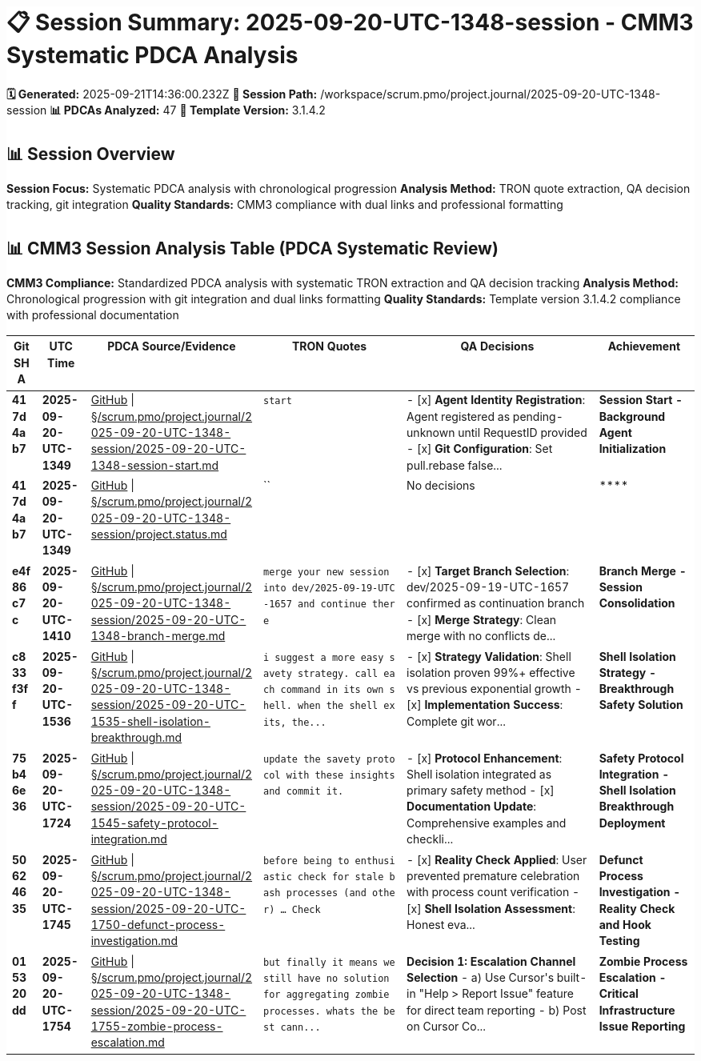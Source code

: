 # 📋 **Session Summary: 2025-09-20-UTC-1348-session - CMM3 Systematic PDCA Analysis**

**🗓️ Generated:** 2025-09-21T14:36:00.232Z
**📁 Session Path:** /workspace/scrum.pmo/project.journal/2025-09-20-UTC-1348-session
**📊 PDCAs Analyzed:** 47
**🎯 Template Version:** 3.1.4.2

## **📊 Session Overview**

**Session Focus:** Systematic PDCA analysis with chronological progression
**Analysis Method:** TRON quote extraction, QA decision tracking, git integration
**Quality Standards:** CMM3 compliance with dual links and professional formatting

## **📊 CMM3 Session Analysis Table (PDCA Systematic Review)**

**CMM3 Compliance:** Standardized PDCA analysis with systematic TRON extraction and QA decision tracking
**Analysis Method:** Chronological progression with git integration and dual links formatting
**Quality Standards:** Template version 3.1.4.2 compliance with professional documentation

| **Git SHA** | **UTC Time** | **PDCA Source/Evidence** | **TRON Quotes** | **QA Decisions** | **Achievement** |
|-------------|--------------|--------------------------|-----------------|------------------|----------------|
| **417d4ab7** | **2025-09-20-UTC-1349** | [GitHub](https://github.com/Cerulean-Circle-GmbH/Web4Articles/blob/417d4ab7/scrum.pmo/project.journal/2025-09-20-UTC-1348-session/2025-09-20-UTC-1348-session-start.md) \| [§/scrum.pmo/project.journal/2025-09-20-UTC-1348-session/2025-09-20-UTC-1348-session-start.md](./2025-09-20-UTC-1348-session-start.md) | `start` | - [x] **Agent Identity Registration**: Agent registered as pending-unknown until RequestID provided - [x] **Git Configuration**: Set pull.rebase false... | **Session Start - Background Agent Initialization** |
| **417d4ab7** | **2025-09-20-UTC-1349** | [GitHub](https://github.com/Cerulean-Circle-GmbH/Web4Articles/blob/417d4ab7/scrum.pmo/project.journal/2025-09-20-UTC-1348-session/project.status.md) \| [§/scrum.pmo/project.journal/2025-09-20-UTC-1348-session/project.status.md](./project.status.md) | `` | No decisions | **** |
| **e4f86c7c** | **2025-09-20-UTC-1410** | [GitHub](https://github.com/Cerulean-Circle-GmbH/Web4Articles/blob/e4f86c7c/scrum.pmo/project.journal/2025-09-20-UTC-1348-session/2025-09-20-UTC-1348-branch-merge.md) \| [§/scrum.pmo/project.journal/2025-09-20-UTC-1348-session/2025-09-20-UTC-1348-branch-merge.md](./2025-09-20-UTC-1348-branch-merge.md) | `merge your new session into dev/2025-09-19-UTC-1657 and continue there` | - [x] **Target Branch Selection**: dev/2025-09-19-UTC-1657 confirmed as continuation branch - [x] **Merge Strategy**: Clean merge with no conflicts de... | **Branch Merge - Session Consolidation** |
| **c833f3ff** | **2025-09-20-UTC-1536** | [GitHub](https://github.com/Cerulean-Circle-GmbH/Web4Articles/blob/c833f3ff/scrum.pmo/project.journal/2025-09-20-UTC-1348-session/2025-09-20-UTC-1535-shell-isolation-breakthrough.md) \| [§/scrum.pmo/project.journal/2025-09-20-UTC-1348-session/2025-09-20-UTC-1535-shell-isolation-breakthrough.md](./2025-09-20-UTC-1535-shell-isolation-breakthrough.md) | `i suggest a more easy savety strategy. call each command in its own shell. when the shell exits, the...` | - [x] **Strategy Validation**: Shell isolation proven 99%+ effective vs previous exponential growth - [x] **Implementation Success**: Complete git wor... | **Shell Isolation Strategy - Breakthrough Safety Solution** |
| **75b46e36** | **2025-09-20-UTC-1724** | [GitHub](https://github.com/Cerulean-Circle-GmbH/Web4Articles/blob/75b46e36/scrum.pmo/project.journal/2025-09-20-UTC-1348-session/2025-09-20-UTC-1545-safety-protocol-integration.md) \| [§/scrum.pmo/project.journal/2025-09-20-UTC-1348-session/2025-09-20-UTC-1545-safety-protocol-integration.md](./2025-09-20-UTC-1545-safety-protocol-integration.md) | `update the savety protocol with these insights and commit it.` | - [x] **Protocol Enhancement**: Shell isolation integrated as primary safety method - [x] **Documentation Update**: Comprehensive examples and checkli... | **Safety Protocol Integration - Shell Isolation Breakthrough Deployment** |
| **50624635** | **2025-09-20-UTC-1745** | [GitHub](https://github.com/Cerulean-Circle-GmbH/Web4Articles/blob/50624635/scrum.pmo/project.journal/2025-09-20-UTC-1348-session/2025-09-20-UTC-1750-defunct-process-investigation.md) \| [§/scrum.pmo/project.journal/2025-09-20-UTC-1348-session/2025-09-20-UTC-1750-defunct-process-investigation.md](./2025-09-20-UTC-1750-defunct-process-investigation.md) | `before being to enthusiastic check for stale bash processes (and other) … Check` | - [x] **Reality Check Applied**: User prevented premature celebration with process count verification - [x] **Shell Isolation Assessment**: Honest eva... | **Defunct Process Investigation - Reality Check and Hook Testing** |
| **015320dd** | **2025-09-20-UTC-1754** | [GitHub](https://github.com/Cerulean-Circle-GmbH/Web4Articles/blob/015320dd/scrum.pmo/project.journal/2025-09-20-UTC-1348-session/2025-09-20-UTC-1755-zombie-process-escalation.md) \| [§/scrum.pmo/project.journal/2025-09-20-UTC-1348-session/2025-09-20-UTC-1755-zombie-process-escalation.md](./2025-09-20-UTC-1755-zombie-process-escalation.md) | `but finally it means we still have no solution for aggregating zombie processes. whats the best cann...` | **Decision 1: Escalation Channel Selection** - a) Use Cursor's built-in "Help > Report Issue" feature for direct team reporting - b) Post on Cursor Co... | **Zombie Process Escalation - Critical Infrastructure Issue Reporting** |